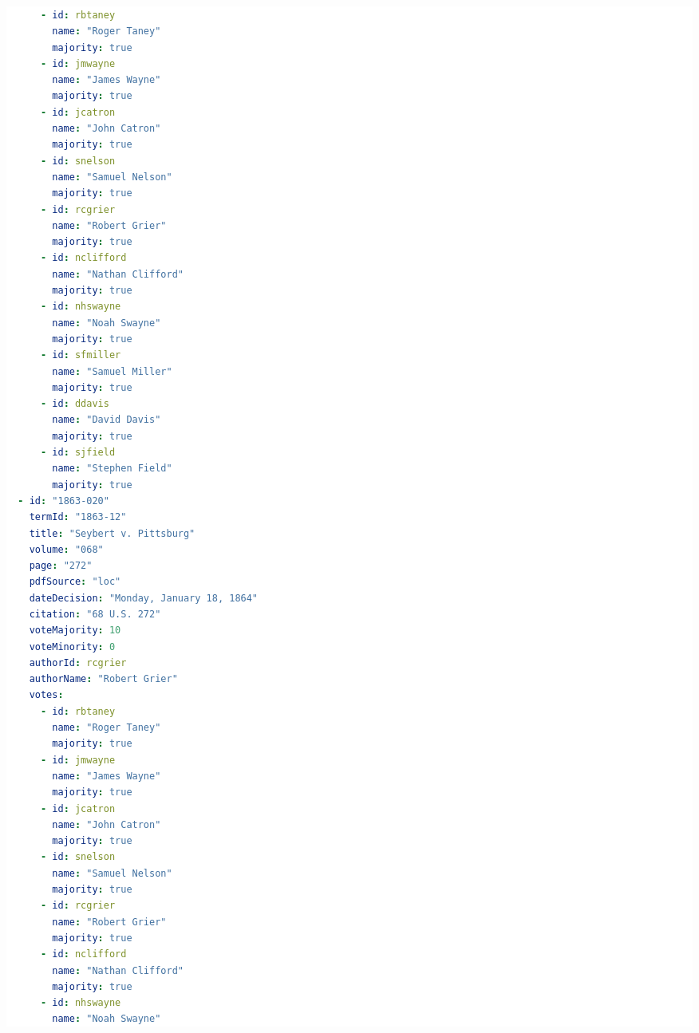 ```yaml
      - id: rbtaney
        name: "Roger Taney"
        majority: true
      - id: jmwayne
        name: "James Wayne"
        majority: true
      - id: jcatron
        name: "John Catron"
        majority: true
      - id: snelson
        name: "Samuel Nelson"
        majority: true
      - id: rcgrier
        name: "Robert Grier"
        majority: true
      - id: nclifford
        name: "Nathan Clifford"
        majority: true
      - id: nhswayne
        name: "Noah Swayne"
        majority: true
      - id: sfmiller
        name: "Samuel Miller"
        majority: true
      - id: ddavis
        name: "David Davis"
        majority: true
      - id: sjfield
        name: "Stephen Field"
        majority: true
  - id: "1863-020"
    termId: "1863-12"
    title: "Seybert v. Pittsburg"
    volume: "068"
    page: "272"
    pdfSource: "loc"
    dateDecision: "Monday, January 18, 1864"
    citation: "68 U.S. 272"
    voteMajority: 10
    voteMinority: 0
    authorId: rcgrier
    authorName: "Robert Grier"
    votes:
      - id: rbtaney
        name: "Roger Taney"
        majority: true
      - id: jmwayne
        name: "James Wayne"
        majority: true
      - id: jcatron
        name: "John Catron"
        majority: true
      - id: snelson
        name: "Samuel Nelson"
        majority: true
      - id: rcgrier
        name: "Robert Grier"
        majority: true
      - id: nclifford
        name: "Nathan Clifford"
        majority: true
      - id: nhswayne
        name: "Noah Swayne"
```